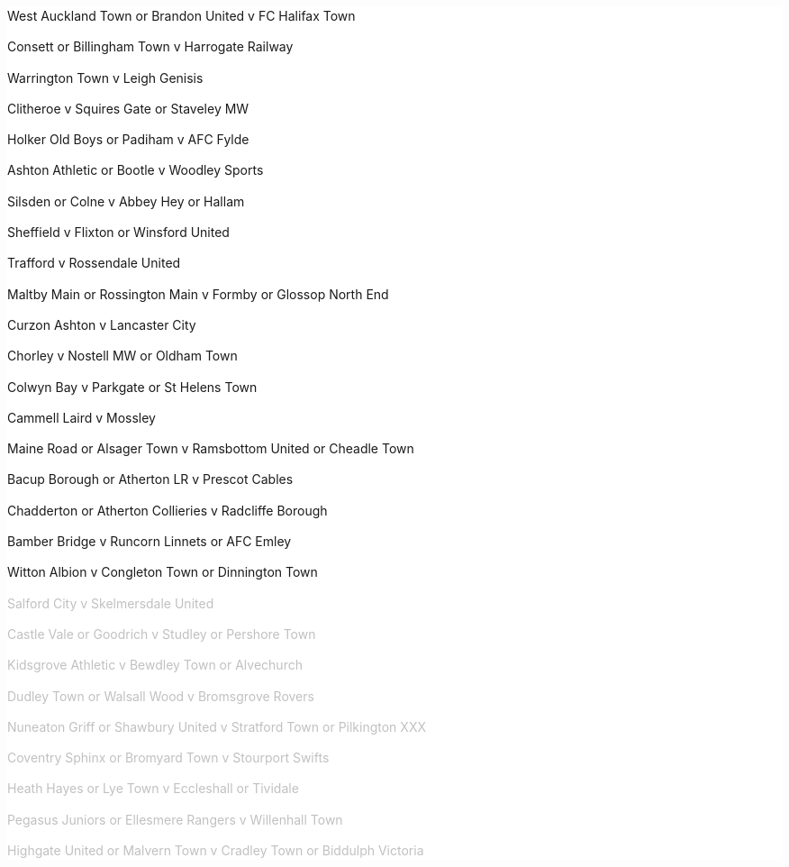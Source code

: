 West Auckland Town or Brandon United v FC Halifax Town

Consett or Billingham Town v Harrogate Railway

Warrington Town v Leigh Genisis

Clitheroe v Squires Gate or Staveley MW

Holker Old Boys or Padiham v AFC Fylde

Ashton Athletic or Bootle v Woodley Sports

Silsden or Colne v Abbey Hey or Hallam

Sheffield v Flixton or Winsford United

Trafford v Rossendale United

Maltby Main or Rossington Main v Formby or Glossop North End

Curzon Ashton v Lancaster City

Chorley v Nostell MW or Oldham Town

Colwyn Bay v Parkgate or St Helens Town

Cammell Laird v Mossley

Maine Road or Alsager Town v Ramsbottom United or Cheadle Town

Bacup Borough or Atherton LR v Prescot Cables

Chadderton or Atherton Collieries v Radcliffe Borough

Bamber Bridge v Runcorn Linnets or AFC Emley

Witton Albion v Congleton Town or Dinnington Town

<span style="color: #c0c0c0;">Salford City v Skelmersdale United  
</span>

<span style="color: #c0c0c0;">Castle Vale or Goodrich v Studley or Pershore Town  
</span>

<span style="color: #c0c0c0;">Kidsgrove Athletic v Bewdley Town or Alvechurch  
</span>

<span style="color: #c0c0c0;">Dudley Town or Walsall Wood v Bromsgrove Rovers  
</span>

<span style="color: #c0c0c0;">Nuneaton Griff or Shawbury United v Stratford Town or Pilkington XXX  
</span>

<span style="color: #c0c0c0;">Coventry Sphinx or Bromyard Town v Stourport Swifts  
</span>

<span style="color: #c0c0c0;">Heath Hayes or Lye Town v Eccleshall or Tividale  
</span>

<span style="color: #c0c0c0;">Pegasus Juniors or Ellesmere Rangers v Willenhall Town  
</span>

<span style="color: #c0c0c0;">Highgate United or Malvern Town v Cradley Town or Biddulph Victoria  
</span>
